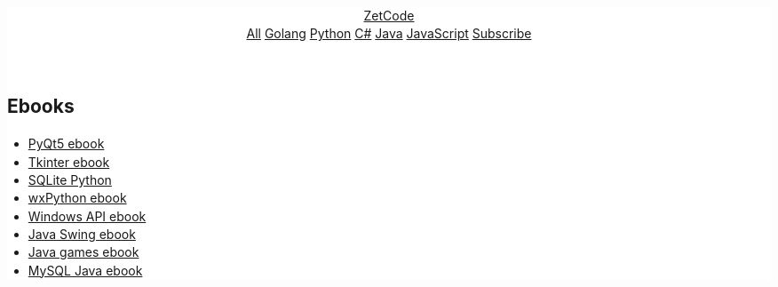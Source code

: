 
<!DOCTYPE html>
<html lang="en">
<head>
<title>C# string - working with strings in C# language</title>
<link rel="stylesheet" href="/cfg/style.css" type="text/css">
<meta charset="utf-8">
<meta name="viewport" content="width=device-width, initial-scale=1">
<meta name="keywords" content="C#, learn C#, C# tutorial, string data type in
C#, C# strings, Unicode characters in C#, C# programming, .NET, learn .NET, .NET
framework">
<meta name="description" content="Discover how to work with strings in C#
through this comprehensive tutorial. Learn about the string data type, Unicode
characters, and the fundamentals of C# programming within the .NET framework.">

<meta name="author" content="Jan Bodnar">

<link rel="stylesheet" href="https://cdnjs.cloudflare.com/ajax/libs/font-awesome/6.5.1/css/all.min.css">
<script async src="https://pagead2.googlesyndication.com/pagead/js/adsbygoogle.js?client=ca-pub-9706709751191532"
     crossorigin="anonymous"></script>
</head>

<body>

<header>

<div>
<a href="/" title="Home">ZetCode</a>
</div>

<nav>
    <a title="All tutorials" href="/all/">All</a>
    <a title="Go tutorials" href="/golang/">Golang</a>
    <a title="Python tutorials" href="/python/">Python</a>
    <a title="C# tutorials" href="/csharp/">C#</a>
    <a title="Java tutorials" href="/java/">Java</a>
    <a title="JavaScript tutorials" href="/javascript/">JavaScript</a>
    <a title="Subscribe to ZetCode news" href="http://zetcode.us13.list-manage.com/subscribe?u=9def9ccd4c70dbbaf691f90fc&id=6556210f80">Subscribe</a>
</nav>

</header>

<div class="container">

<div class="ltow">

<div id="ebooks">

<h2 class="blu">Ebooks</h2>

<ul>
<li><a href="/ebooks/advancedpyqt5/">PyQt5 ebook</a></li>
<li><a href="/ebooks/tkinter/">Tkinter ebook</a></li>
<li><a href="/ebooks/sqlitepython/">SQLite Python</a></li>
<li><a href="/ebooks/advancedwxpython/">wxPython ebook</a></li>
<li><a href="/ebooks/windowsapi/">Windows API ebook</a></li>
<li><a href="/ebooks/advancedjavaswing/">Java Swing ebook</a></li>
<li><a href="/ebooks/javagames/">Java games ebook</a></li>
<li><a href="/ebooks/mysqljava/">MySQL Java ebook</a></li>
</ul>
